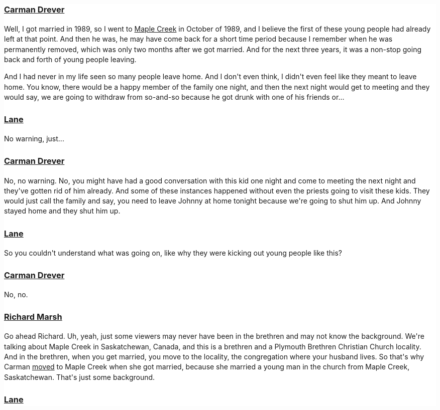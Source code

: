 ### [**Carman Drever**](https://www.youtube.com/watch?v=Ovp5QN5q8o8&t=221s)

Well, I got married in 1989, so I went to [Maple Creek](https://www.google.com/maps/place/Maple+Creek,+SK/@49.9056831,-109.5008721,4364m/data=!3m2!1e3!4b1!4m6!3m5!1s0x53139b97bd4c398b:0x3c074fdf02e93c51!8m2!3d49.906595!4d-109.480174!16zL20vMGNzbXBz?entry=ttu&g_ep=EgoyMDI1MDcxNi4wIKXMDSoASAFQAw%3D%3D) in October of 1989, and I believe the first of these young people had already left at that point. And then he was, he may have come back for a short time period because I remember when he was permanently removed, which was only two months after we got married. And for the next three years, it was a non-stop going back and forth of young people leaving.

And I had never in my life seen so many people leave home. And I don't even think, I didn't even feel like they meant to leave home. You know, there would be a happy member of the family one night, and then the next night would get to meeting and they would say, we are going to withdraw from so-and-so because he got drunk with one of his friends or...

### [**Lane**](https://www.youtube.com/watch?v=Ovp5QN5q8o8&t=278s)

No warning, just...

### [**Carman Drever**](https://www.youtube.com/watch?v=Ovp5QN5q8o8&t=279s)

No, no warning. No, you might have had a good conversation with this kid one night and come to meeting the next night and they've gotten rid of him already. And some of these instances happened without even the priests going to visit these kids. They would just call the family and say, you need to leave Johnny at home tonight because we're going to shut him up. And Johnny stayed home and they shut him up.

### [**Lane**](https://www.youtube.com/watch?v=Ovp5QN5q8o8&t=302s)

So you couldn't understand what was going on, like why they were kicking out young people like this?

### [**Carman Drever**](https://www.youtube.com/watch?v=Ovp5QN5q8o8&t=309s)

No, no.

### [**Richard Marsh**](https://www.youtube.com/watch?v=Ovp5QN5q8o8&t=310s)

Go ahead Richard. Uh, yeah, just some viewers may never have been in the brethren and may not know the background. We're talking about Maple Creek in Saskatchewan, Canada, and this is a brethren and a Plymouth Brethren Christian Church locality. And in the brethren, when you get married, you move to the locality, the congregation where your husband lives. So that's why Carman [moved](https://www.youtube.com/watch?v=Ovp5QN5q8o8&t=341s) to Maple Creek when she got married, because she married a young man in the church from Maple Creek, Saskatchewan. That's just some background.

### [**Lane**](https://www.youtube.com/watch?v=Ovp5QN5q8o8&t=353s)
